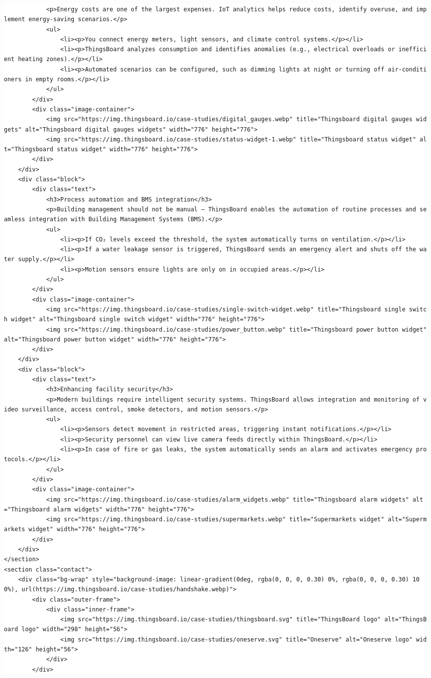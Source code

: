                 <p>Energy costs are one of the largest expenses. IoT analytics helps reduce costs, identify overuse, and implement energy-saving scenarios.</p>
                <ul>
                    <li><p>You connect energy meters, light sensors, and climate control systems.</p></li>
                    <li><p>ThingsBoard analyzes consumption and identifies anomalies (e.g., electrical overloads or inefficient heating zones).</p></li>
                    <li><p>Automated scenarios can be configured, such as dimming lights at night or turning off air-conditioners in empty rooms.</p></li>
                </ul>
            </div>
            <div class="image-container">
                <img src="https://img.thingsboard.io/case-studies/digital_gauges.webp" title="Thingsboard digital gauges widgets" alt="Thingsboard digital gauges widgets" width="776" height="776">
                <img src="https://img.thingsboard.io/case-studies/status-widget-1.webp" title="Thingsboard status widget" alt="Thingsboard status widget" width="776" height="776">
            </div>
        </div>
        <div class="block">
            <div class="text">
                <h3>Process automation and BMS integration</h3>
                <p>Building management should not be manual — ThingsBoard enables the automation of routine processes and seamless integration with Building Management Systems (BMS).</p>
                <ul>
                    <li><p>If CO₂ levels exceed the threshold, the system automatically turns on ventilation.</p></li>
                    <li><p>If a water leakage sensor is triggered, ThingsBoard sends an emergency alert and shuts off the water supply.</p></li>
                    <li><p>Motion sensors ensure lights are only on in occupied areas.</p></li>
                </ul>
            </div>
            <div class="image-container">
                <img src="https://img.thingsboard.io/case-studies/single-switch-widget.webp" title="Thingsboard single switch widget" alt="Thingsboard single switch widget" width="776" height="776">
                <img src="https://img.thingsboard.io/case-studies/power_button.webp" title="Thingsboard power button widget" alt="Thingsboard power button widget" width="776" height="776">
            </div>
        </div>
        <div class="block">
            <div class="text">
                <h3>Enhancing facility security</h3>
                <p>Modern buildings require intelligent security systems. ThingsBoard allows integration and monitoring of video surveillance, access control, smoke detectors, and motion sensors.</p>
                <ul>
                    <li><p>Sensors detect movement in restricted areas, triggering instant notifications.</p></li>
                    <li><p>Security personnel can view live camera feeds directly within ThingsBoard.</p></li>
                    <li><p>In case of fire or gas leaks, the system automatically sends an alarm and activates emergency protocols.</p></li>
                </ul>
            </div>
            <div class="image-container">
                <img src="https://img.thingsboard.io/case-studies/alarm_widgets.webp" title="Thingsboard alarm widgets" alt="Thingsboard alarm widgets" width="776" height="776">
                <img src="https://img.thingsboard.io/case-studies/supermarkets.webp" title="Supermarkets widget" alt="Supermarkets widget" width="776" height="776">
            </div>
        </div>
    </section>
    <section class="contact">
        <div class="bg-wrap" style="background-image: linear-gradient(0deg, rgba(0, 0, 0, 0.30) 0%, rgba(0, 0, 0, 0.30) 100%), url(https://img.thingsboard.io/case-studies/handshake.webp)">
            <div class="outer-frame">
                <div class="inner-frame">
                    <img src="https://img.thingsboard.io/case-studies/thingsboard.svg" title="ThingsBoard logo" alt="ThingsBoard logo" width="298" height="56">
                    <img src="https://img.thingsboard.io/case-studies/oneserve.svg" title="Oneserve" alt="Oneserve logo" width="126" height="56">
                </div>
            </div>